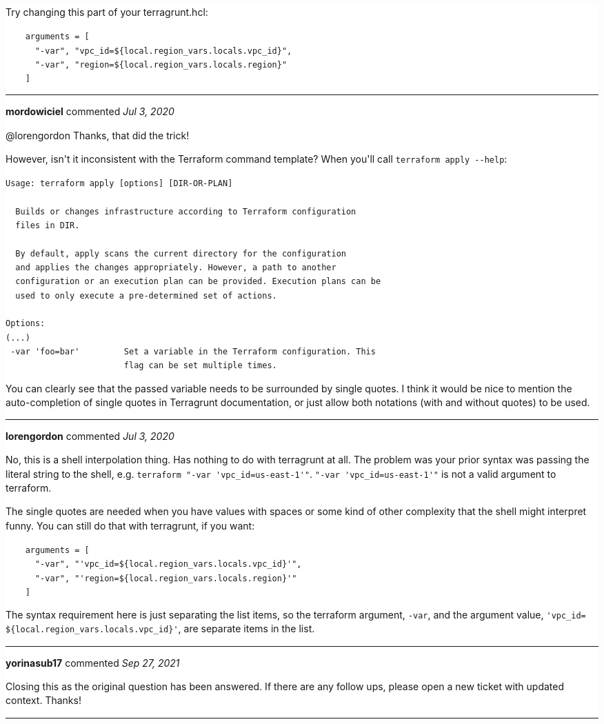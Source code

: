 Try changing this part of your terragrunt.hcl:

```
    arguments = [
      "-var", "vpc_id=${local.region_vars.locals.vpc_id}",
      "-var", "region=${local.region_vars.locals.region}"
    ]
```

***

**mordowiciel** commented *Jul 3, 2020*

@lorengordon 
Thanks, that did the trick!

However, isn't it inconsistent with the Terraform command template? When you'll call `terraform apply --help`:
```
Usage: terraform apply [options] [DIR-OR-PLAN]

  Builds or changes infrastructure according to Terraform configuration
  files in DIR.

  By default, apply scans the current directory for the configuration
  and applies the changes appropriately. However, a path to another
  configuration or an execution plan can be provided. Execution plans can be
  used to only execute a pre-determined set of actions.

Options:
(...)
 -var 'foo=bar'         Set a variable in the Terraform configuration. This
                        flag can be set multiple times.
```

You can clearly see that the passed variable needs to be surrounded by single quotes. I think it would be nice to mention the auto-completion of single quotes in Terragrunt documentation, or just allow both notations (with and without quotes) to be used.
***

**lorengordon** commented *Jul 3, 2020*

No, this is a shell interpolation thing. Has nothing to do with terragrunt at all. The problem was your prior syntax was passing the literal string to the shell, e.g. `terraform "-var 'vpc_id=us-east-1'"`. `"-var 'vpc_id=us-east-1'"` is not a valid argument to terraform.

The single quotes are needed when you have values with spaces or some kind of other complexity that the shell might interpret funny. You can still do that with terragrunt, if you want:

```
    arguments = [
      "-var", "'vpc_id=${local.region_vars.locals.vpc_id}'",
      "-var", "'region=${local.region_vars.locals.region}'"
    ]
```

The syntax requirement here is just separating the list items, so the terraform argument, `-var`, and the argument value, `'vpc_id=${local.region_vars.locals.vpc_id}'`, are separate items in the list.

***

**yorinasub17** commented *Sep 27, 2021*

Closing this as the original question has been answered. If there are any follow ups, please open a new ticket with updated context. Thanks!
***

